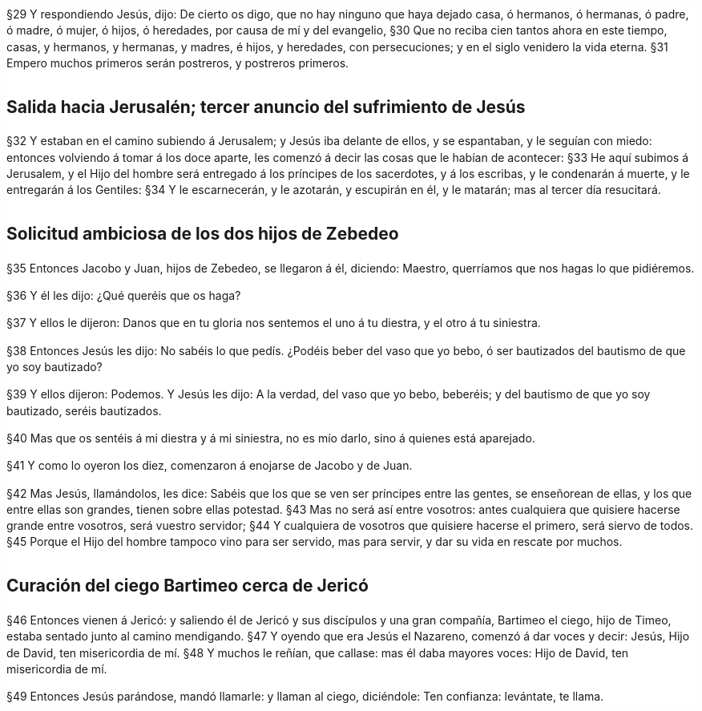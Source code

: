 §29 Y respondiendo Jesús, dijo: De cierto os digo, que no hay ninguno que haya dejado casa, ó hermanos, ó hermanas, ó padre, ó madre, ó mujer, ó hijos, ó heredades, por causa de mí y del evangelio, 
§30 Que no reciba cien tantos ahora en este tiempo, casas, y hermanos, y hermanas, y madres, é hijos, y heredades, con persecuciones; y en el siglo venidero la vida eterna. 
§31 Empero muchos primeros serán postreros, y postreros primeros.

## Salida hacia Jerusalén; tercer anuncio del sufrimiento de Jesús
§32 Y estaban en el camino subiendo á Jerusalem; y Jesús iba delante de ellos, y se espantaban, y le seguían con miedo: entonces volviendo á tomar á los doce aparte, les comenzó á decir las cosas que le habían de acontecer: 
§33 He aquí subimos á Jerusalem, y el Hijo del hombre será entregado á los príncipes de los sacerdotes, y á los escribas, y le condenarán á muerte, y le entregarán á los Gentiles: 
§34 Y le escarnecerán, y le azotarán, y escupirán en él, y le matarán; mas al tercer día resucitará.

## Solicitud ambiciosa de los dos hijos de Zebedeo
§35 Entonces Jacobo y Juan, hijos de Zebedeo, se llegaron á él, diciendo: Maestro, querríamos que nos hagas lo que pidiéremos.

§36 Y él les dijo: ¿Qué queréis que os haga?

§37 Y ellos le dijeron: Danos que en tu gloria nos sentemos el uno á tu diestra, y el otro á tu siniestra.

§38 Entonces Jesús les dijo: No sabéis lo que pedís. ¿Podéis beber del vaso que yo bebo, ó ser bautizados del bautismo de que yo soy bautizado?

§39 Y ellos dijeron: Podemos. Y Jesús les dijo: A la verdad, del vaso que yo bebo, beberéis; y del bautismo de que yo soy bautizado, seréis bautizados.

§40 Mas que os sentéis á mi diestra y á mi siniestra, no es mío darlo, sino á quienes está aparejado.

§41 Y como lo oyeron los diez, comenzaron á enojarse de Jacobo y de Juan.

§42 Mas Jesús, llamándolos, les dice: Sabéis que los que se ven ser príncipes entre las gentes, se enseñorean de ellas, y los que entre ellas son grandes, tienen sobre ellas potestad. 
§43 Mas no será así entre vosotros: antes cualquiera que quisiere hacerse grande entre vosotros, será vuestro servidor; 
§44 Y cualquiera de vosotros que quisiere hacerse el primero, será siervo de todos. 
§45 Porque el Hijo del hombre tampoco vino para ser servido, mas para servir, y dar su vida en rescate por muchos.

## Curación del ciego Bartimeo cerca de Jericó
§46 Entonces vienen á Jericó: y saliendo él de Jericó y sus discípulos y una gran compañía, Bartimeo el ciego, hijo de Timeo, estaba sentado junto al camino mendigando. 
§47 Y oyendo que era Jesús el Nazareno, comenzó á dar voces y decir: Jesús, Hijo de David, ten misericordia de mí. 
§48 Y muchos le reñían, que callase: mas él daba mayores voces: Hijo de David, ten misericordia de mí.

§49 Entonces Jesús parándose, mandó llamarle: y llaman al ciego, diciéndole: Ten confianza: levántate, te llama.
